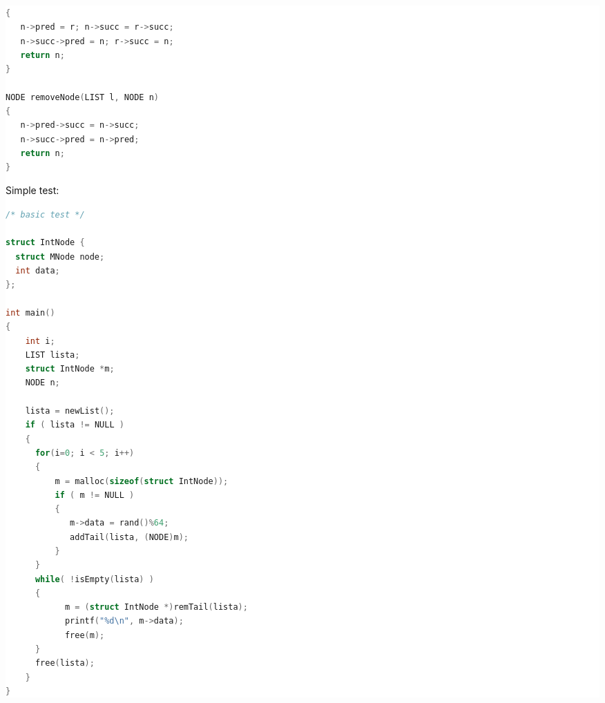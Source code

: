 ```c
{
   n->pred = r; n->succ = r->succ;
   n->succ->pred = n; r->succ = n;
   return n;
}

NODE removeNode(LIST l, NODE n)
{
   n->pred->succ = n->succ;
   n->succ->pred = n->pred;
   return n;
}
```


Simple test:


```c
/* basic test */

struct IntNode {
  struct MNode node;
  int data;
};

int main()
{
    int i;
    LIST lista;
    struct IntNode *m;
    NODE n;
    
    lista = newList();
    if ( lista != NULL )
    {
      for(i=0; i < 5; i++)
      {
          m = malloc(sizeof(struct IntNode));
          if ( m != NULL )
          {
             m->data = rand()%64;
             addTail(lista, (NODE)m);
          }
      }
      while( !isEmpty(lista) )
      {
            m = (struct IntNode *)remTail(lista);
            printf("%d\n", m->data);
            free(m);
      }
      free(lista);
    }
}
```
